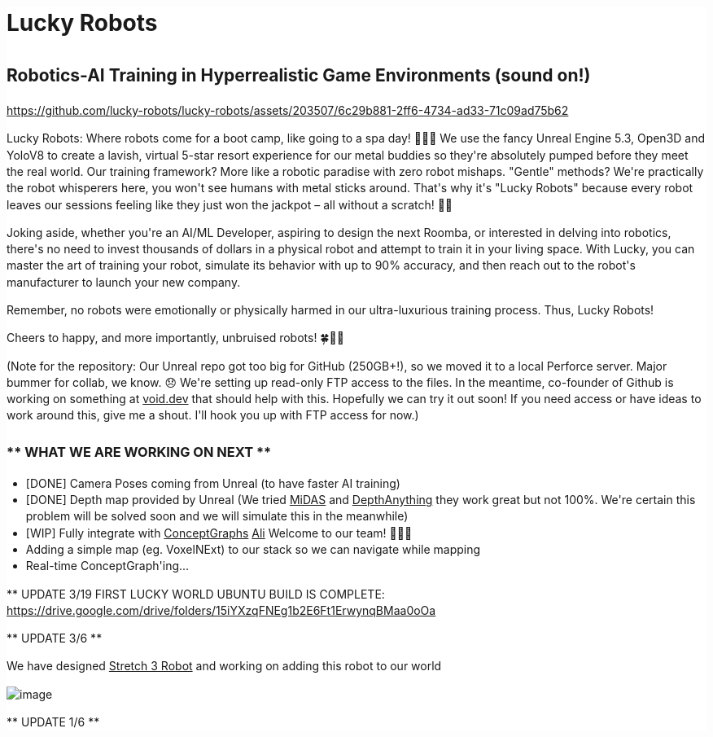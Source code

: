 # Lucky Robots
## Robotics-AI Training in Hyperrealistic Game Environments (sound on!)

https://github.com/lucky-robots/lucky-robots/assets/203507/6c29b881-2ff6-4734-ad33-71c09ad75b62

Lucky Robots: Where robots come for a boot camp, like going to a spa day! 🤖💆‍♂️ We use the fancy Unreal Engine 5.3, Open3D and YoloV8 to create a lavish, virtual 5-star resort experience for our metal buddies so they're absolutely pumped before they meet the real world. Our training framework? More like a robotic paradise with zero robot mishaps. "Gentle" methods? We're practically the robot whisperers here, you won't see humans with metal sticks around. That's why it's "Lucky Robots" because every robot leaves our sessions feeling like they just won the jackpot – all without a scratch! 🎰🤣

Joking aside, whether you're an AI/ML Developer, aspiring to design the next Roomba, or interested in delving into robotics, there's no need to invest thousands of dollars in a physical robot and attempt to train it in your living space. With Lucky, you can master the art of training your robot, simulate its behavior with up to 90% accuracy, and then reach out to the robot's manufacturer to launch your new company.

Remember, no robots were emotionally or physically harmed in our ultra-luxurious training process. Thus, Lucky Robots!

Cheers to happy, and more importantly, unbruised robots! 🍀🤖🎉

(Note for the repository: Our Unreal repo got too big for GitHub (250GB+!), so we moved it to a local Perforce server. Major bummer for collab, we know. 😞 We're setting up read-only FTP access to the files. In the meantime, co-founder of Github is working on something at [void.dev](https://void.dev) that should help with this. Hopefully we can try it out soon! If you need access or have ideas to work around this, give me a shout. I'll hook you up with FTP access for now.)

### ** WHAT WE ARE WORKING ON NEXT **

*   [DONE] Camera Poses coming from Unreal (to have faster AI training)
*   [DONE] Depth map provided by Unreal (We tried [MiDAS](https://github.com/isl-org/MiDaS) and [DepthAnything](https://github.com/LiheYoung/Depth-Anything) they work great but not 100%. We're certain this problem will be solved soon and we will simulate this in the meanwhile)
*   [WIP] Fully integrate with [ConceptGraphs](https://concept-graphs.github.io/) [Ali](https://github.com/alik-git) Welcome to our team! 🚀🚀🚀
*   Adding a simple map (eg. VoxelNExt) to our stack so we can navigate while mapping
*   Real-time ConceptGraph'ing...  

** UPDATE 3/19 FIRST LUCKY WORLD UBUNTU BUILD IS COMPLETE: https://drive.google.com/drive/folders/15iYXzqFNEg1b2E6Ft1ErwynqBMaa0oOa

** UPDATE 3/6 **

We have designed [Stretch 3 Robot](https://hello-robot.com/stretch-3-product) and working on adding this robot to our world

<img width="504" alt="image" src="https://github.com/lucky-robots/lucky-robots/assets/203507/54b1bbbc-67e0-4add-a58f-84b08d14e680">


** UPDATE 1/6 **
